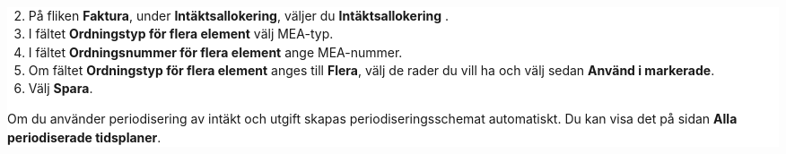 2. På fliken **Faktura**, under **Intäktsallokering**, väljer du **Intäktsallokering** .
3. I fältet **Ordningstyp för flera element** välj MEA-typ.
4. I fältet **Ordningsnummer för flera element** ange MEA-nummer.
5. Om fältet **Ordningstyp för flera element** anges till **Flera**, välj de rader du vill ha och välj sedan **Använd i markerade**.
6. Välj **Spara**.

Om du använder periodisering av intäkt och utgift skapas periodiseringsschemat automatiskt. Du kan visa det på sidan **Alla periodiserade tidsplaner**.
